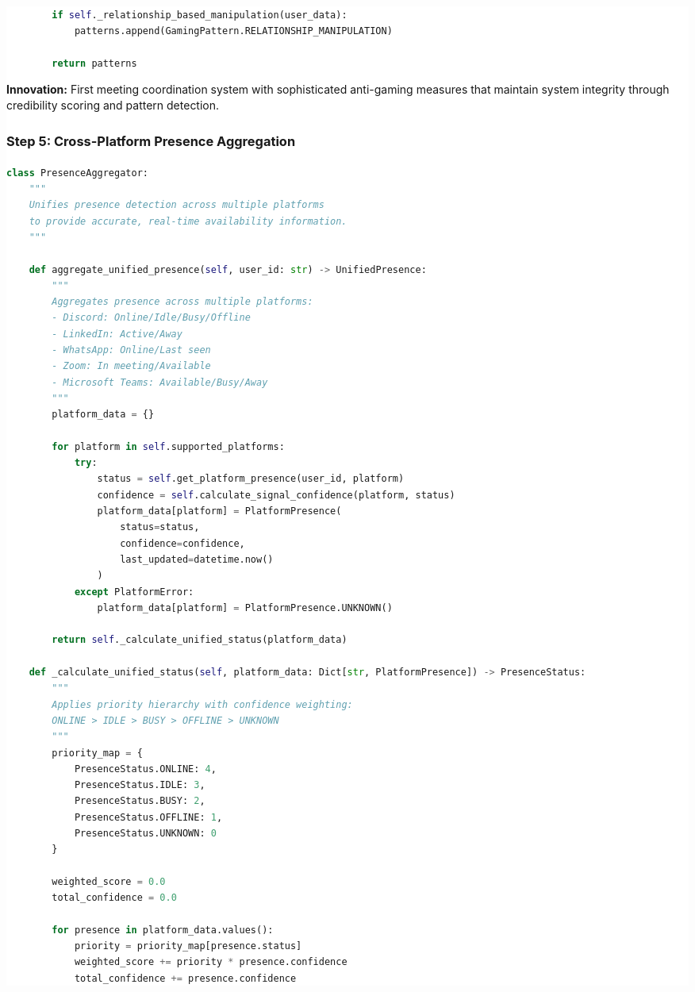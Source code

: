 ```python
        if self._relationship_based_manipulation(user_data):
            patterns.append(GamingPattern.RELATIONSHIP_MANIPULATION)
            
        return patterns
```

**Innovation:** First meeting coordination system with sophisticated anti-gaming measures that maintain system integrity through credibility scoring and pattern detection.

### **Step 5: Cross-Platform Presence Aggregation**

```python
class PresenceAggregator:
    """
    Unifies presence detection across multiple platforms
    to provide accurate, real-time availability information.
    """
    
    def aggregate_unified_presence(self, user_id: str) -> UnifiedPresence:
        """
        Aggregates presence across multiple platforms:
        - Discord: Online/Idle/Busy/Offline  
        - LinkedIn: Active/Away
        - WhatsApp: Online/Last seen
        - Zoom: In meeting/Available
        - Microsoft Teams: Available/Busy/Away
        """
        platform_data = {}
        
        for platform in self.supported_platforms:
            try:
                status = self.get_platform_presence(user_id, platform)
                confidence = self.calculate_signal_confidence(platform, status)
                platform_data[platform] = PlatformPresence(
                    status=status,
                    confidence=confidence,
                    last_updated=datetime.now()
                )
            except PlatformError:
                platform_data[platform] = PlatformPresence.UNKNOWN()
                
        return self._calculate_unified_status(platform_data)
    
    def _calculate_unified_status(self, platform_data: Dict[str, PlatformPresence]) -> PresenceStatus:
        """
        Applies priority hierarchy with confidence weighting:
        ONLINE > IDLE > BUSY > OFFLINE > UNKNOWN
        """
        priority_map = {
            PresenceStatus.ONLINE: 4,
            PresenceStatus.IDLE: 3, 
            PresenceStatus.BUSY: 2,
            PresenceStatus.OFFLINE: 1,
            PresenceStatus.UNKNOWN: 0
        }
        
        weighted_score = 0.0
        total_confidence = 0.0
        
        for presence in platform_data.values():
            priority = priority_map[presence.status]
            weighted_score += priority * presence.confidence
            total_confidence += presence.confidence
```